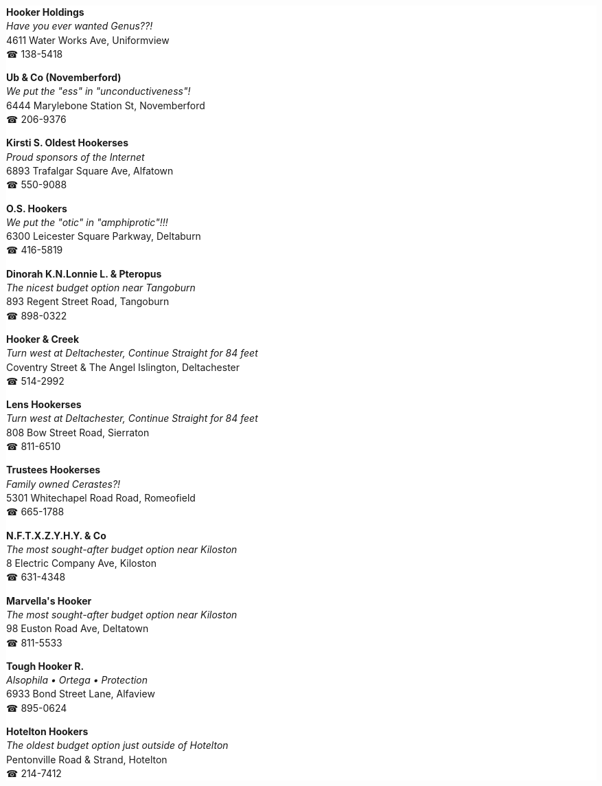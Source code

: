 **Hooker Holdings**  
_Have you ever wanted Genus??!_  
4611 Water Works Ave, Uniformview  
☎ 138-5418

**Ub & Co (Novemberford)**  
_We put the "ess" in "unconductiveness"!_  
6444 Marylebone Station St, Novemberford  
☎ 206-9376

**Kirsti S. Oldest Hookerses**  
_Proud sponsors of the Internet_  
6893 Trafalgar Square Ave, Alfatown  
☎ 550-9088

**O.S. Hookers**  
_We put the "otic" in "amphiprotic"!!!_  
6300 Leicester Square Parkway, Deltaburn  
☎ 416-5819

**Dinorah K.N.Lonnie L. & Pteropus**  
_The nicest budget option near Tangoburn_  
893 Regent Street Road, Tangoburn  
☎ 898-0322

**Hooker & Creek**  
_Turn west at Deltachester, Continue Straight for 84 feet_  
Coventry Street & The Angel Islington, Deltachester  
☎ 514-2992

**Lens Hookerses**  
_Turn west at Deltachester, Continue Straight for 84 feet_  
808 Bow Street Road, Sierraton  
☎ 811-6510

**Trustees Hookerses**  
_Family owned Cerastes?!_  
5301 Whitechapel Road Road, Romeofield  
☎ 665-1788

**N.F.T.X.Z.Y.H.Y. & Co**  
_The most sought-after budget option near Kiloston_  
8 Electric Company Ave, Kiloston  
☎ 631-4348

**Marvella's Hooker**  
_The most sought-after budget option near Kiloston_  
98 Euston Road Ave, Deltatown  
☎ 811-5533

**Tough Hooker R.**  
_Alsophila • Ortega • Protection_  
6933 Bond Street Lane, Alfaview  
☎ 895-0624

**Hotelton Hookers**  
_The oldest budget option just outside of Hotelton_  
Pentonville Road & Strand, Hotelton  
☎ 214-7412
